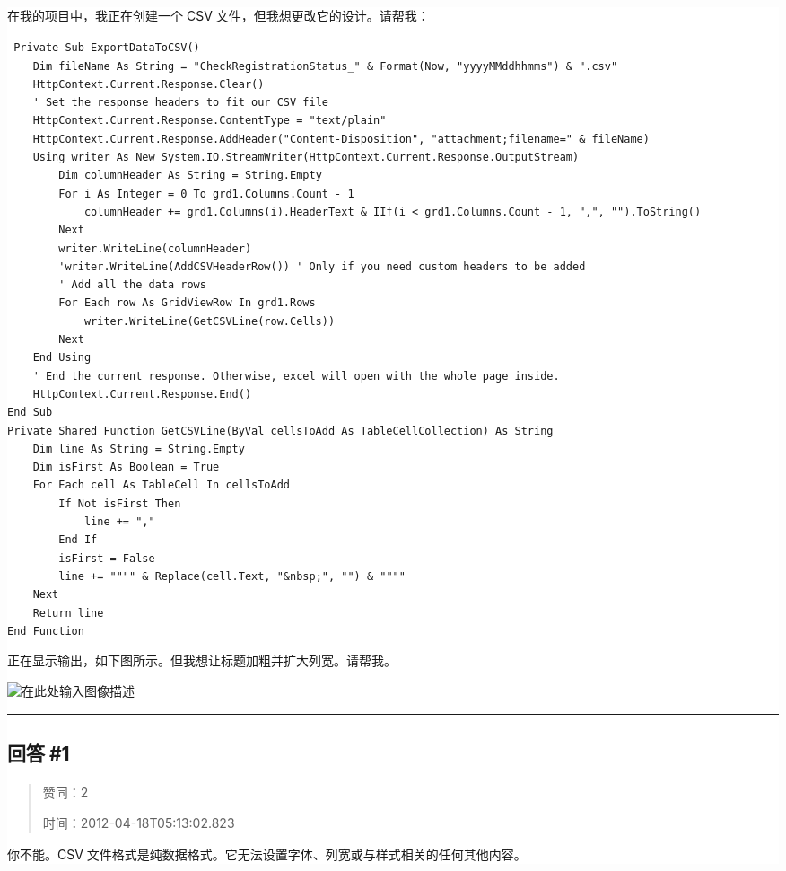 在我的项目中，我正在创建一个 CSV 文件，但我想更改它的设计。请帮我：

```
 Private Sub ExportDataToCSV()
    Dim fileName As String = "CheckRegistrationStatus_" & Format(Now, "yyyyMMddhhmms") & ".csv"
    HttpContext.Current.Response.Clear()
    ' Set the response headers to fit our CSV file 
    HttpContext.Current.Response.ContentType = "text/plain"
    HttpContext.Current.Response.AddHeader("Content-Disposition", "attachment;filename=" & fileName)
    Using writer As New System.IO.StreamWriter(HttpContext.Current.Response.OutputStream)
        Dim columnHeader As String = String.Empty
        For i As Integer = 0 To grd1.Columns.Count - 1
            columnHeader += grd1.Columns(i).HeaderText & IIf(i < grd1.Columns.Count - 1, ",", "").ToString()
        Next
        writer.WriteLine(columnHeader)
        'writer.WriteLine(AddCSVHeaderRow()) ' Only if you need custom headers to be added
        ' Add all the data rows 
        For Each row As GridViewRow In grd1.Rows
            writer.WriteLine(GetCSVLine(row.Cells))
        Next
    End Using
    ' End the current response. Otherwise, excel will open with the whole page inside.
    HttpContext.Current.Response.End()
End Sub
Private Shared Function GetCSVLine(ByVal cellsToAdd As TableCellCollection) As String
    Dim line As String = String.Empty
    Dim isFirst As Boolean = True
    For Each cell As TableCell In cellsToAdd
        If Not isFirst Then
            line += ","
        End If
        isFirst = False
        line += """" & Replace(cell.Text, "&nbsp;", "") & """"
    Next
    Return line
End Function 
```

正在显示输出，如下图所示。但我想让标题加粗并扩大列宽。请帮我。

![在此处输入图像描述](../Images/36a19ac238635f7723f38bf575127233.png)

* * *

## 回答 #1

> 赞同：2
> 
> 时间：2012-04-18T05:13:02.823

你不能。CSV 文件格式是纯数据格式。它无法设置字体、列宽或与样式相关的任何其他内容。

